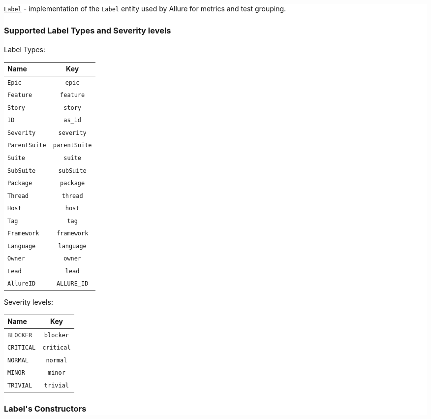 [`Label`](label.go) - implementation of the `Label` entity used by Allure for metrics and test grouping.

### Supported Label Types and Severity levels

Label Types:

| Name          |      Key      |
|:--------------|:-------------:|
| `Epic`        |    `epic`     |       
| `Feature`     |   `feature`   |    
| `Story`       |    `story`    |      
| `ID`          |    `as_id`    |         
| `Severity`    |  `severity`   |   
| `ParentSuite` | `parentSuite` |
| `Suite`       |    `suite`    |      
| `SubSuite`    |  `subSuite`   |   
| `Package`     |   `package`   |    
| `Thread`      |   `thread`    |     
| `Host`        |    `host`     |       
| `Tag`         |     `tag`     |        
| `Framework`   |  `framework`  |  
| `Language`    |  `language`   |   
| `Owner`       |    `owner`    |      
| `Lead`        |    `lead`     |       
| `AllureID`    |  `ALLURE_ID`  |

Severity levels:

| Name       |    Key     |
|:-----------|:----------:|
| `BLOCKER`  | `blocker`  |
| `CRITICAL` | `critical` |
| `NORMAL`   |  `normal`  |
| `MINOR`    |  `minor`   |
| `TRIVIAL`  | `trivial`  |

### Label's Constructors
